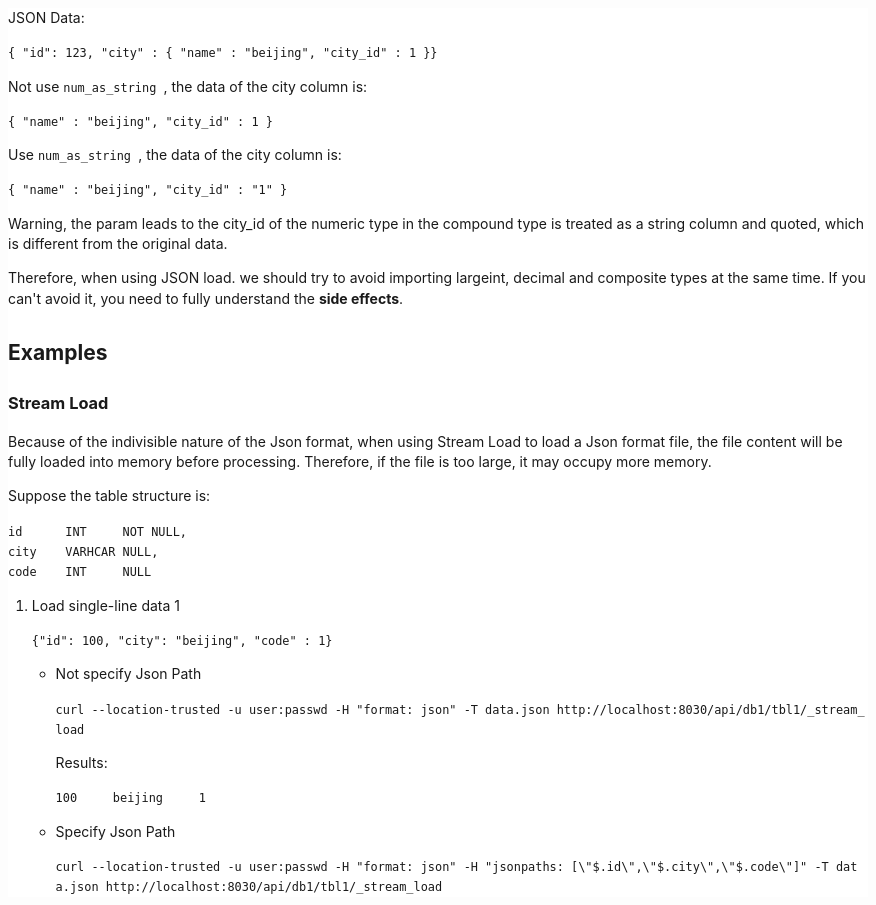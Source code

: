 JSON Data: 

    { "id": 123, "city" : { "name" : "beijing", "city_id" : 1 }}

Not use `num_as_string `, the data of the city column is:

`{ "name" : "beijing", "city_id" : 1 }`

Use `num_as_string `, the data of the city column is:

`{ "name" : "beijing", "city_id" : "1" }`

Warning, the param leads to the city_id of the numeric type in the compound type is treated as a string column and quoted, which is different from the original data.

Therefore, when using JSON load. we should try to avoid importing largeint, decimal and composite types at the same time. If you can't avoid it, you need to fully understand the **side effects**.

## Examples

### Stream Load

Because of the indivisible nature of the Json format, when using Stream Load to load a Json format file, the file content will be fully loaded into memory before processing. Therefore, if the file is too large, it may occupy more memory.

Suppose the table structure is:

```
id      INT     NOT NULL,
city    VARHCAR NULL,
code    INT     NULL
```

1. Load single-line data 1

    ```
    {"id": 100, "city": "beijing", "code" : 1}
    ```

    * Not specify Json Path
    
        ```
        curl --location-trusted -u user:passwd -H "format: json" -T data.json http://localhost:8030/api/db1/tbl1/_stream_load
        ```
        
        Results: 
        
        ```
        100     beijing     1
        ```
        
    * Specify Json Path

        ```
        curl --location-trusted -u user:passwd -H "format: json" -H "jsonpaths: [\"$.id\",\"$.city\",\"$.code\"]" -T data.json http://localhost:8030/api/db1/tbl1/_stream_load
        ```
        